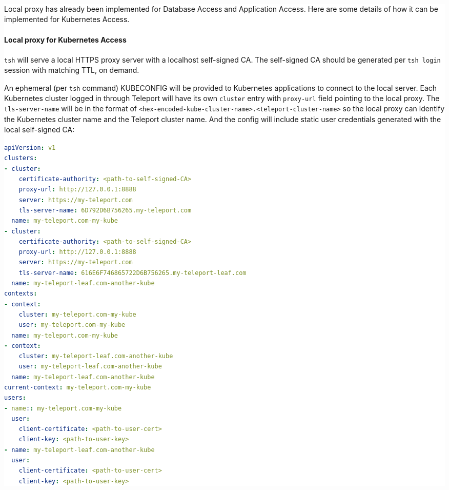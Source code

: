 Local proxy has already been implemented for Database Access and Application Access. Here are some details of how it can
be implemented for Kubernetes Access.

#### Local proxy for Kubernetes Access

`tsh` will serve a local HTTPS proxy server with a localhost self-signed CA. The self-signed CA should be generated per
`tsh login` session with matching TTL, on demand.

An ephemeral (per `tsh` command) KUBECONFIG will be provided to Kubernetes applications to connect to the local server.
Each Kubernetes cluster logged in through Teleport will have its own `cluster` entry with `proxy-url` field pointing to
the local proxy. The `tls-server-name` will be in the format of
`<hex-encoded-kube-cluster-name>.<teleport-cluster-name>` so the local proxy can identify the Kubernetes cluster name
and the Teleport cluster name. And the config will include static user credentials generated with the local self-signed
CA:
```yaml
apiVersion: v1
clusters:
- cluster:
    certificate-authority: <path-to-self-signed-CA>
    proxy-url: http://127.0.0.1:8888
    server: https://my-teleport.com
    tls-server-name: 6D792D6B756265.my-teleport.com
  name: my-teleport.com-my-kube
- cluster:
    certificate-authority: <path-to-self-signed-CA>
    proxy-url: http://127.0.0.1:8888
    server: https://my-teleport.com
    tls-server-name: 616E6F746865722D6B756265.my-teleport-leaf.com
  name: my-teleport-leaf.com-another-kube
contexts:
- context:
    cluster: my-teleport.com-my-kube
    user: my-teleport.com-my-kube
  name: my-teleport.com-my-kube
- context:
    cluster: my-teleport-leaf.com-another-kube
    user: my-teleport-leaf.com-another-kube
  name: my-teleport-leaf.com-another-kube
current-context: my-teleport.com-my-kube
users:
- name:: my-teleport.com-my-kube
  user:
    client-certificate: <path-to-user-cert>
    client-key: <path-to-user-key>
- name: my-teleport-leaf.com-another-kube
  user:
    client-certificate: <path-to-user-cert>
    client-key: <path-to-user-key>
```
